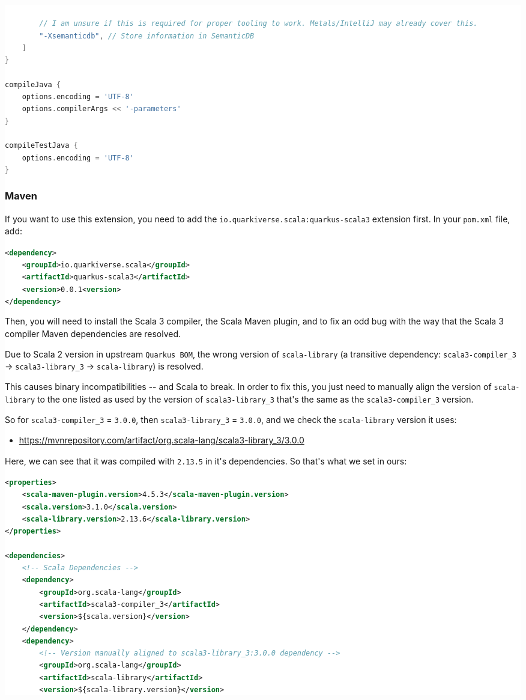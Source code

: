 ```groovy

        // I am unsure if this is required for proper tooling to work. Metals/IntelliJ may already cover this.
        "-Xsemanticdb", // Store information in SemanticDB
    ]
}

compileJava {
    options.encoding = 'UTF-8'
    options.compilerArgs << '-parameters'
}

compileTestJava {
    options.encoding = 'UTF-8'
}
```

### Maven

If you want to use this extension, you need to add the `io.quarkiverse.scala:quarkus-scala3` extension first.
In your `pom.xml` file, add:

```xml
<dependency>
    <groupId>io.quarkiverse.scala</groupId>
    <artifactId>quarkus-scala3</artifactId>
    <version>0.0.1<version>
</dependency>
```

Then, you will need to install the Scala 3 compiler, the Scala Maven plugin, and to fix an odd bug with the way that the Scala 3 compiler Maven dependencies are resolved.

Due to Scala 2 version in upstream `Quarkus BOM`, the wrong version of `scala-library` (a transitive dependency: `scala3-compiler_3` -> `scala3-library_3` -> `scala-library`) is resolved.

This causes binary incompatibilities -- and Scala to break. In order to fix this, you just need to manually align the version of `scala-library` to the one listed as used by the version of `scala3-library_3` that's the same as the `scala3-compiler_3` version.

So for `scala3-compiler_3` = `3.0.0`, then `scala3-library_3` = `3.0.0`, and we check the `scala-library` version it uses:
- https://mvnrepository.com/artifact/org.scala-lang/scala3-library_3/3.0.0

Here, we can see that it was compiled with `2.13.5` in it's dependencies. So that's what we set in ours:

```xml
<properties>
    <scala-maven-plugin.version>4.5.3</scala-maven-plugin.version>
    <scala.version>3.1.0</scala.version>
    <scala-library.version>2.13.6</scala-library.version>
</properties>

<dependencies>
    <!-- Scala Dependencies -->
    <dependency>
        <groupId>org.scala-lang</groupId>
        <artifactId>scala3-compiler_3</artifactId>
        <version>${scala.version}</version>
    </dependency>
    <dependency>
        <!-- Version manually aligned to scala3-library_3:3.0.0 dependency -->
        <groupId>org.scala-lang</groupId>
        <artifactId>scala-library</artifactId>
        <version>${scala-library.version}</version>
```